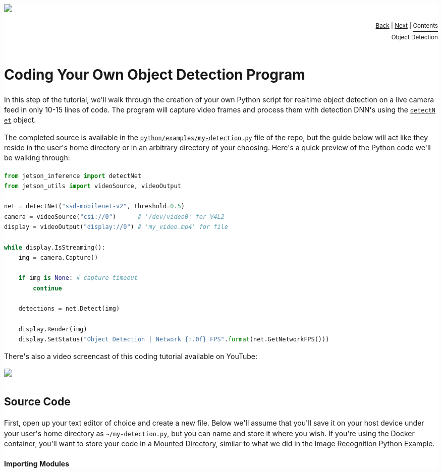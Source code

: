 <img src="https://github.com/dusty-nv/jetson-inference/raw/master/docs/images/deep-vision-header.jpg" width="100%">
<p align="right"><sup><a href="detectnet-camera-2.md">Back</a> | <a href="detectnet-tao.md">Next</a> | </sup><a href="../README.md#hello-ai-world"><sup>Contents</sup></a>
<br/>
<sup>Object Detection</sup></p>

# Coding Your Own Object Detection Program

In this step of the tutorial, we'll walk through the creation of your own Python script for realtime object detection on a live camera feed in only 10-15 lines of code.  The program will capture video frames and process them with detection DNN's using the [`detectNet`](https://rawgit.com/dusty-nv/jetson-inference/master/docs/html/python/jetson.inference.html#detectNet) object.

The completed source is available in the [`python/examples/my-detection.py`](../python/examples/my-detection.py) file of the repo, but the guide below will act like they reside in the user's home directory or in an arbitrary directory of your choosing.  Here's a quick preview of the Python code we'll be walking through:

``` python
from jetson_inference import detectNet
from jetson_utils import videoSource, videoOutput

net = detectNet("ssd-mobilenet-v2", threshold=0.5)
camera = videoSource("csi://0")      # '/dev/video0' for V4L2
display = videoOutput("display://0") # 'my_video.mp4' for file

while display.IsStreaming():
    img = camera.Capture()

    if img is None: # capture timeout
        continue

    detections = net.Detect(img)
    
    display.Render(img)
    display.SetStatus("Object Detection | Network {:.0f} FPS".format(net.GetNetworkFPS()))
```

There's also a video screencast of this coding tutorial available on YouTube:

<a href="https://www.youtube.com/watch?v=obt60r8ZeB0&list=PL5B692fm6--uQRRDTPsJDp4o0xbzkoyf8&index=12" target="_blank"><img src=https://github.com/dusty-nv/jetson-inference/raw/master/docs/images/thumbnail_detectnet.jpg width="750"></a>
## Source Code

First, open up your text editor of choice and create a new file.  Below we'll assume that you'll save it on your host device under your user's home directory as `~/my-detection.py`, but you can name and store it where you wish.  If you're using the Docker container, you'll want to store your code in a [Mounted Directory](aux-docker.md#mounted-data-volumes), similar to what we did in the [Image Recognition Python Example](imagenet-example-python-2.md#setting-up-the-project).

#### Importing Modules
